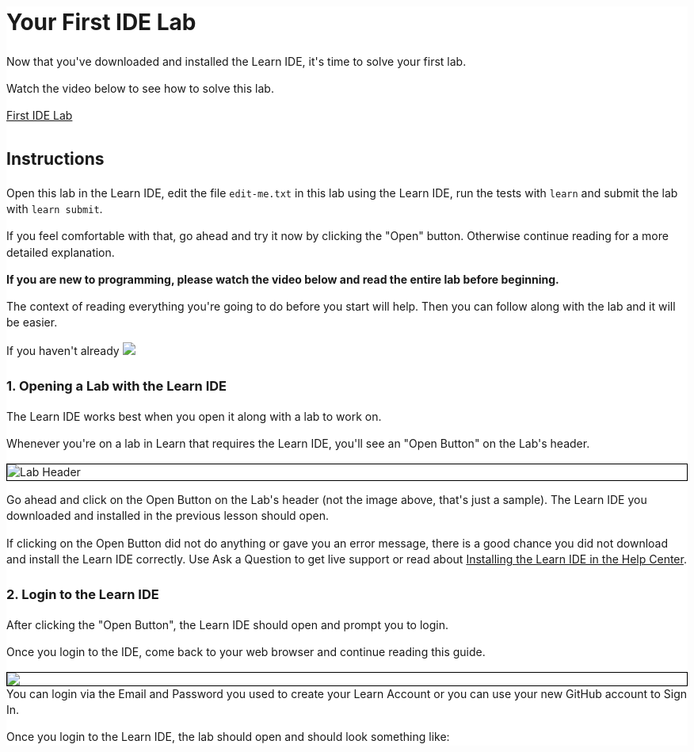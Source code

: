 # Your First IDE Lab

Now that you've downloaded and installed the Learn IDE, it's time to solve your first lab.

Watch the video below to see how to solve this lab.

<iframe width="560" height="315" src="https://www.youtube.com/embed/UuObhDt9ZV0?rel=0&modestbranding=1" frameborder="0" allowfullscreen></iframe><p><a href="https://www.youtube.com/watch?v=UuObhDt9ZV0">First IDE Lab</a></p>

## Instructions

Open this lab in the Learn IDE, edit the file `edit-me.txt` in this lab using the Learn IDE, run the tests with `learn` and submit the lab with `learn submit`.

If you feel comfortable with that, go ahead and try it now by clicking the "Open" button. Otherwise continue reading for a more detailed explanation.

**If you are new to programming, please watch the video below and read the entire lab before beginning.**

The context of reading everything you're going to do before you start will help. Then you can follow along with the lab and it will be easier.

If you haven't already <a href="https://learn.co/ide-3/download"><img height="56px" width="auto" style="display: inline;" src="//s3-us-west-2.amazonaws.com/curriculum-content/streamlined-onboarding/download-ide-button.png" /></a>


### 1. Opening a Lab with the Learn IDE

The Learn IDE works best when you open it along with a lab to work on.

Whenever you're on a lab in Learn that requires the Learn IDE, you'll see an "Open Button" on the Lab's header.

<img src="//learn-co-videos.s3.amazonaws.com/learn-co-orientation/learn-sample-header.png" style="border: 1px solid #000; display: block" alt="Lab Header">

Go ahead and click on the Open Button on the Lab's header (not the image above, that's just a sample). The Learn IDE you downloaded and installed in the previous lesson should open.

If clicking on the Open Button did not do anything or gave you an error message, there is a good chance you did not download and install the Learn IDE correctly. Use Ask a Question to get live support or read about [Installing the Learn IDE in the Help Center](http://help.learn.co/the-learn-ide/ide-download-installation-and-set-up-tutorial).

### 2. Login to the Learn IDE

After clicking the "Open Button", the Learn IDE should open and prompt you to login.

Once you login to the IDE, come back to your web browser and continue reading this guide.

<img src="//learn-co-videos.s3.amazonaws.com/learn-co-orientation/learn-login.png" style="display: block; border: 1px solid #000">
You can login via the Email and Password you used to create your Learn Account or you can use your new GitHub account to Sign In.

Once you login to the Learn IDE, the lab should open and should look something like:

